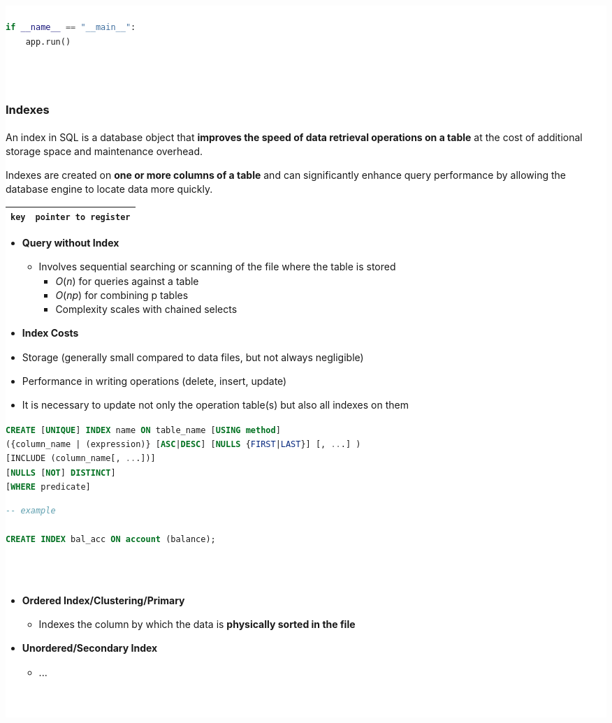 ```py

if __name__ == "__main__":
    app.run()
```

<br>
<br>

### Indexes
An index in SQL is a database object that **improves the speed of data retrieval operations on a table** at the cost of additional storage space and maintenance overhead.<br>

Indexes are created on **one or more columns of a table** and can significantly enhance query performance by allowing the database engine to locate data more quickly.


| `key` | `pointer to register` |
|-----|-------------------------|


- **Query without Index**
    - Involves sequential searching or scanning of the file where the table is stored
        - $O(n)$ for queries against a table
        - $O(np)$ for combining p tables
        - Complexity scales with chained selects

- **Index Costs**
- Storage (generally small compared to data files, but not always negligible)
- Performance in writing operations (delete, insert, update)
- It is necessary to update not only the operation table(s) but also all indexes on them


```sql
CREATE [UNIQUE] INDEX name ON table_name [USING method]
({column_name | (expression)} [ASC|DESC] [NULLS {FIRST|LAST}] [, ...] )
[INCLUDE (column_name[, ...])]
[NULLS [NOT] DISTINCT]
[WHERE predicate]
```

```sql
-- example

CREATE INDEX bal_acc ON account (balance);
```

<br>
<br>

- **Ordered Index/Clustering/Primary**
    - Indexes the column by which the data is **physically sorted in the file**

- **Unordered/Secondary Index**
    - ...

<br>
<br>
